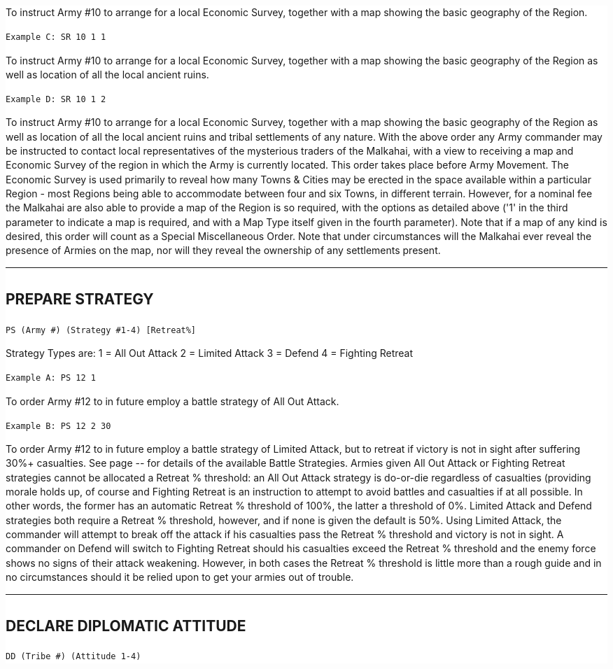 To instruct Army #10 to arrange for a local Economic Survey, together with a map showing the basic geography of the Region.

    Example C: SR 10 1 1

To instruct Army #10 to arrange for a local Economic Survey, together with a map showing the basic geography of the Region as well as location of all the local ancient ruins.

    Example D: SR 10 1 2

To instruct Army #10 to arrange for a local Economic Survey, together with a map showing the basic geography of the Region as well as location of all the local ancient ruins and tribal settlements of any nature. With the above order any Army commander may be instructed to contact local representatives of the mysterious traders of the Malkahai, with a view to receiving a map and Economic Survey of the region in which the Army is currently located. This order takes place before Army Movement. The Economic Survey is used primarily to reveal how many Towns & Cities may be erected in the space available within a particular Region - most Regions being able to accommodate between four and six Towns, in different terrain. However, for a nominal fee the Malkahai are also able to provide a map of the Region is so required, with the options as detailed above ('1' in the third parameter to indicate a map is required, and with a Map Type itself given in the fourth parameter). Note that if a map of any kind is desired, this order will count as a Special Miscellaneous Order. Note that under circumstances will the Malkahai ever reveal the presence of Armies on the map, nor will they reveal the ownership of any settlements present.

---
## PREPARE STRATEGY
```
PS (Army #) (Strategy #1-4) [Retreat%]
```

Strategy Types are: 1 = All Out Attack 2 = Limited Attack 3 = Defend 4 = Fighting Retreat

    Example A: PS 12 1

To order Army #12 to in future employ a battle strategy of All Out Attack.

    Example B: PS 12 2 30

To order Army #12 to in future employ a battle strategy of Limited Attack, but to retreat if victory is not in sight after suffering 30%+ casualties. See page -- for details of the available Battle Strategies. Armies given All Out Attack or Fighting Retreat strategies cannot be allocated a Retreat % threshold: an All Out Attack strategy is do-or-die regardless of casualties (providing morale holds up, of course and Fighting Retreat is an instruction to attempt to avoid battles and casualties if at all possible. In other words, the former has an automatic Retreat % threshold of 100%, the latter a threshold of 0%. Limited Attack and Defend strategies both require a Retreat % threshold, however, and if none is given the default is 50%. Using Limited Attack, the commander will attempt to break off the attack if his casualties pass the Retreat % threshold and victory is not in sight. A commander on Defend will switch to Fighting Retreat should his casualties exceed the Retreat % threshold and the enemy force shows no signs of their attack weakening. However, in both cases the Retreat % threshold is little more than a rough guide and in no circumstances should it be relied upon to get your armies out of trouble.

---
## DECLARE DIPLOMATIC ATTITUDE
```
DD (Tribe #) (Attitude 1-4)
```
